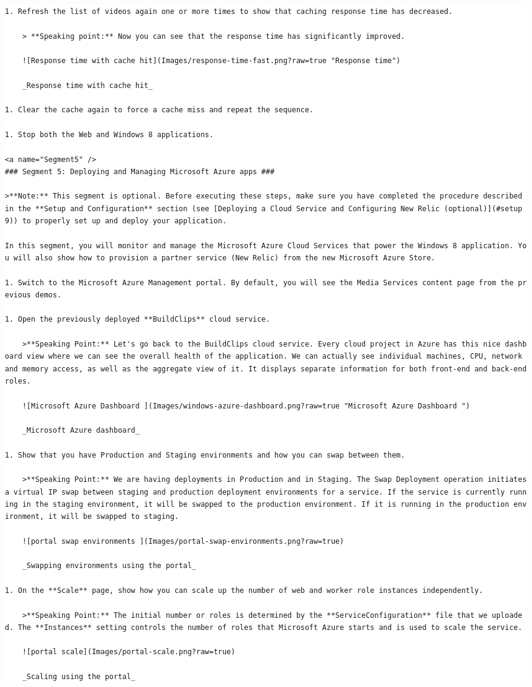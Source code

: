 ````
1. Refresh the list of videos again one or more times to show that caching response time has decreased.

	> **Speaking point:** Now you can see that the response time has significantly improved. 

	![Response time with cache hit](Images/response-time-fast.png?raw=true "Response time")

	_Response time with cache hit_

1. Clear the cache again to force a cache miss and repeat the sequence.

1. Stop both the Web and Windows 8 applications.

<a name="Segment5" />
### Segment 5: Deploying and Managing Microsoft Azure apps ###

>**Note:** This segment is optional. Before executing these steps, make sure you have completed the procedure described in the **Setup and Configuration** section (see [Deploying a Cloud Service and Configuring New Relic (optional)](#setup9)) to properly set up and deploy your application.

In this segment, you will monitor and manage the Microsoft Azure Cloud Services that power the Windows 8 application. You will also show how to provision a partner service (New Relic) from the new Microsoft Azure Store.

1. Switch to the Microsoft Azure Management portal. By default, you will see the Media Services content page from the previous demos.

1. Open the previously deployed **BuildClips** cloud service.

	>**Speaking Point:** Let's go back to the BuildClips cloud service. Every cloud project in Azure has this nice dashboard view where we can see the overall health of the application. We can actually see individual machines, CPU, network and memory access, as well as the aggregate view of it. It displays separate information for both front-end and back-end roles.

	![Microsoft Azure Dashboard ](Images/windows-azure-dashboard.png?raw=true "Microsoft Azure Dashboard ")

	_Microsoft Azure dashboard_

1. Show that you have Production and Staging environments and how you can swap between them.

	>**Speaking Point:** We are having deployments in Production and in Staging. The Swap Deployment operation initiates a virtual IP swap between staging and production deployment environments for a service. If the service is currently running in the staging environment, it will be swapped to the production environment. If it is running in the production environment, it will be swapped to staging.

	![portal swap environments ](Images/portal-swap-environments.png?raw=true)

	_Swapping environments using the portal_

1. On the **Scale** page, show how you can scale up the number of web and worker role instances independently.

	>**Speaking Point:** The initial number or roles is determined by the **ServiceConfiguration** file that we uploaded. The **Instances** setting controls the number of roles that Microsoft Azure starts and is used to scale the service.

	![portal scale](Images/portal-scale.png?raw=true)

	_Scaling using the portal_

````